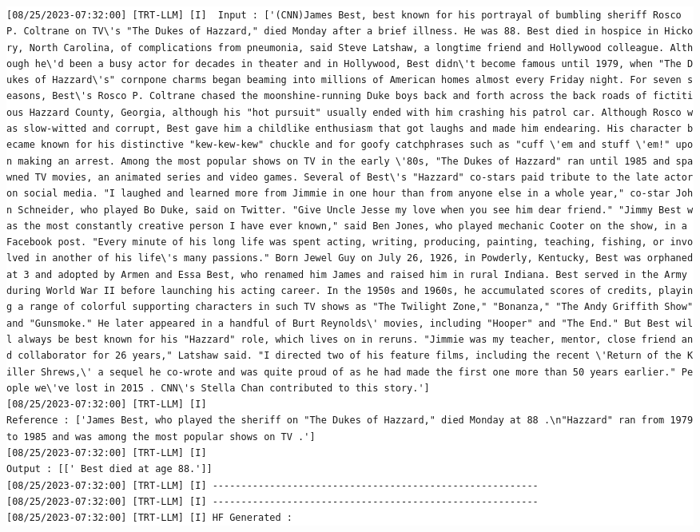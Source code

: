     [08/25/2023-07:32:00] [TRT-LLM] [I]  Input : ['(CNN)James Best, best known for his portrayal of bumbling sheriff Rosco P. Coltrane on TV\'s "The Dukes of Hazzard," died Monday after a brief illness. He was 88. Best died in hospice in Hickory, North Carolina, of complications from pneumonia, said Steve Latshaw, a longtime friend and Hollywood colleague. Although he\'d been a busy actor for decades in theater and in Hollywood, Best didn\'t become famous until 1979, when "The Dukes of Hazzard\'s" cornpone charms began beaming into millions of American homes almost every Friday night. For seven seasons, Best\'s Rosco P. Coltrane chased the moonshine-running Duke boys back and forth across the back roads of fictitious Hazzard County, Georgia, although his "hot pursuit" usually ended with him crashing his patrol car. Although Rosco was slow-witted and corrupt, Best gave him a childlike enthusiasm that got laughs and made him endearing. His character became known for his distinctive "kew-kew-kew" chuckle and for goofy catchphrases such as "cuff \'em and stuff \'em!" upon making an arrest. Among the most popular shows on TV in the early \'80s, "The Dukes of Hazzard" ran until 1985 and spawned TV movies, an animated series and video games. Several of Best\'s "Hazzard" co-stars paid tribute to the late actor on social media. "I laughed and learned more from Jimmie in one hour than from anyone else in a whole year," co-star John Schneider, who played Bo Duke, said on Twitter. "Give Uncle Jesse my love when you see him dear friend." "Jimmy Best was the most constantly creative person I have ever known," said Ben Jones, who played mechanic Cooter on the show, in a Facebook post. "Every minute of his long life was spent acting, writing, producing, painting, teaching, fishing, or involved in another of his life\'s many passions." Born Jewel Guy on July 26, 1926, in Powderly, Kentucky, Best was orphaned at 3 and adopted by Armen and Essa Best, who renamed him James and raised him in rural Indiana. Best served in the Army during World War II before launching his acting career. In the 1950s and 1960s, he accumulated scores of credits, playing a range of colorful supporting characters in such TV shows as "The Twilight Zone," "Bonanza," "The Andy Griffith Show" and "Gunsmoke." He later appeared in a handful of Burt Reynolds\' movies, including "Hooper" and "The End." But Best will always be best known for his "Hazzard" role, which lives on in reruns. "Jimmie was my teacher, mentor, close friend and collaborator for 26 years," Latshaw said. "I directed two of his feature films, including the recent \'Return of the Killer Shrews,\' a sequel he co-wrote and was quite proud of as he had made the first one more than 50 years earlier." People we\'ve lost in 2015 . CNN\'s Stella Chan contributed to this story.']
    [08/25/2023-07:32:00] [TRT-LLM] [I]
    Reference : ['James Best, who played the sheriff on "The Dukes of Hazzard," died Monday at 88 .\n"Hazzard" ran from 1979 to 1985 and was among the most popular shows on TV .']
    [08/25/2023-07:32:00] [TRT-LLM] [I]
    Output : [[' Best died at age 88.']]
    [08/25/2023-07:32:00] [TRT-LLM] [I] ---------------------------------------------------------
    [08/25/2023-07:32:00] [TRT-LLM] [I] ---------------------------------------------------------
    [08/25/2023-07:32:00] [TRT-LLM] [I] HF Generated :